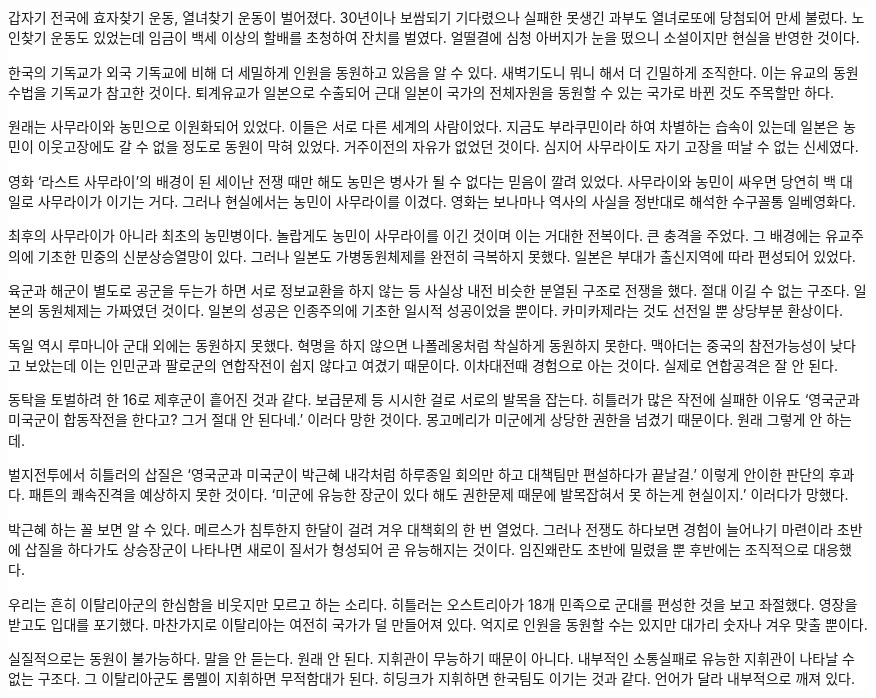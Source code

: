 

갑자기 전국에 효자찾기 운동, 열녀찾기 운동이 벌어졌다. 30년이나 보쌈되기 기다렸으나 실패한 못생긴 과부도 열녀로또에 당첨되어 만세 불렀다. 노인찾기 운동도 있었는데 임금이 백세 이상의 할배를 초청하여 잔치를 벌였다. 얼떨결에 심청 아버지가 눈을 떴으니 소설이지만 현실을 반영한 것이다.

  


한국의 기독교가 외국 기독교에 비해 더 세밀하게 인원을 동원하고 있음을 알 수 있다. 새벽기도니 뭐니 해서 더 긴밀하게 조직한다. 이는 유교의 동원수법을 기독교가 참고한 것이다. 퇴계유교가 일본으로 수출되어 근대 일본이 국가의 전체자원을 동원할 수 있는 국가로 바뀐 것도 주목할만 하다. 

  


원래는 사무라이와 농민으로 이원화되어 있었다. 이들은 서로 다른 세계의 사람이었다. 지금도 부라쿠민이라 하여 차별하는 습속이 있는데 일본은 농민이 이웃고장에도 갈 수 없을 정도로 동원이 막혀 있었다. 거주이전의 자유가 없었던 것이다. 심지어 사무라이도 자기 고장을 떠날 수 없는 신세였다. 

  


영화 ‘라스트 사무라이’의 배경이 된 세이난 전쟁 때만 해도 농민은 병사가 될 수 없다는 믿음이 깔려 있었다. 사무라이와 농민이 싸우면 당연히 백 대 일로 사무라이가 이기는 거다. 그러나 현실에서는 농민이 사무라이를 이겼다. 영화는 보나마나 역사의 사실을 정반대로 해석한 수구꼴통 일베영화다. 

  


최후의 사무라이가 아니라 최초의 농민병이다. 놀랍게도 농민이 사무라이를 이긴 것이며 이는 거대한 전복이다. 큰 충격을 주었다. 그 배경에는 유교주의에 기초한 민중의 신분상승열망이 있다. 그러나 일본도 가병동원체제를 완전히 극복하지 못했다. 일본은 부대가 출신지역에 따라 편성되어 있었다. 

  


육군과 해군이 별도로 공군을 두는가 하면 서로 정보교환을 하지 않는 등 사실상 내전 비슷한 분열된 구조로 전쟁을 했다. 절대 이길 수 없는 구조다. 일본의 동원체제는 가짜였던 것이다. 일본의 성공은 인종주의에 기초한 일시적 성공이었을 뿐이다. 카미카제라는 것도 선전일 뿐 상당부분 환상이다. 

  


독일 역시 루마니아 군대 외에는 동원하지 못했다. 혁명을 하지 않으면 나폴레옹처럼 착실하게 동원하지 못한다. 맥아더는 중국의 참전가능성이 낮다고 보았는데 이는 인민군과 팔로군의 연합작전이 쉽지 않다고 여겼기 때문이다. 이차대전때 경험으로 아는 것이다. 실제로 연합공격은 잘 안 된다. 

  


동탁을 토벌하려 한 16로 제후군이 흩어진 것과 같다. 보급문제 등 시시한 걸로 서로의 발목을 잡는다. 히틀러가 많은 작전에 실패한 이유도 ‘영국군과 미국군이 합동작전을 한다고? 그거 절대 안 된다네.’ 이러다 망한 것이다. 몽고메리가 미군에게 상당한 권한을 넘겼기 때문이다. 원래 그렇게 안 하는데. 

  


벌지전투에서 히틀러의 삽질은 ‘영국군과 미국군이 박근혜 내각처럼 하루종일 회의만 하고 대책팀만 편설하다가 끝날걸.’ 이렇게 안이한 판단의 후과다. 패튼의 쾌속진격을 예상하지 못한 것이다. ‘미군에 유능한 장군이 있다 해도 권한문제 때문에 발목잡혀서 못 하는게 현실이지.’ 이러다가 망했다.

  


박근혜 하는 꼴 보면 알 수 있다. 메르스가 침투한지 한달이 걸려 겨우 대책회의 한 번 열었다. 그러나 전쟁도 하다보면 경험이 늘어나기 마련이라 초반에 삽질을 하다가도 상승장군이 나타나면 새로이 질서가 형성되어 곧 유능해지는 것이다. 임진왜란도 초반에 밀렸을 뿐 후반에는 조직적으로 대응했다. 

  


우리는 흔히 이탈리아군의 한심함을 비웃지만 모르고 하는 소리다. 히틀러는 오스트리아가 18개 민족으로 군대를 편성한 것을 보고 좌절했다. 영장을 받고도 입대를 포기했다. 마찬가지로 이탈리아는 여전히 국가가 덜 만들어져 있다. 억지로 인원을 동원할 수는 있지만 대가리 숫자나 겨우 맞출 뿐이다. 

  


실질적으로는 동원이 불가능하다. 말을 안 듣는다. 원래 안 된다. 지휘관이 무능하기 때문이 아니다. 내부적인 소통실패로 유능한 지휘관이 나타날 수 없는 구조다. 그 이탈리아군도 롬멜이 지휘하면 무적함대가 된다. 히딩크가 지휘하면 한국팀도 이기는 것과 같다. 언어가 달라 내부적으로 깨져 있다. 

  
